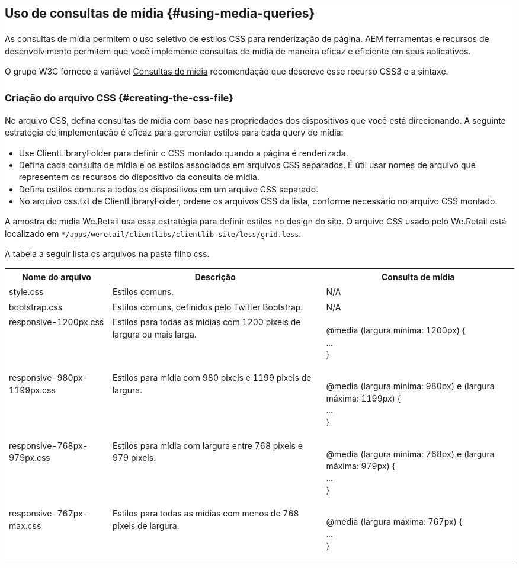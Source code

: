 ## Uso de consultas de mídia {#using-media-queries}

As consultas de mídia permitem o uso seletivo de estilos CSS para renderização de página. AEM ferramentas e recursos de desenvolvimento permitem que você implemente consultas de mídia de maneira eficaz e eficiente em seus aplicativos.

O grupo W3C fornece a variável [Consultas de mídia](https://www.w3.org/TR/css3-mediaqueries/) recomendação que descreve esse recurso CSS3 e a sintaxe.

### Criação do arquivo CSS {#creating-the-css-file}

No arquivo CSS, defina consultas de mídia com base nas propriedades dos dispositivos que você está direcionando. A seguinte estratégia de implementação é eficaz para gerenciar estilos para cada query de mídia:

* Use ClientLibraryFolder para definir o CSS montado quando a página é renderizada.
* Defina cada consulta de mídia e os estilos associados em arquivos CSS separados. É útil usar nomes de arquivo que representem os recursos do dispositivo da consulta de mídia.
* Defina estilos comuns a todos os dispositivos em um arquivo CSS separado.
* No arquivo css.txt de ClientLibraryFolder, ordene os arquivos CSS da lista, conforme necessário no arquivo CSS montado.

A amostra de mídia We.Retail usa essa estratégia para definir estilos no design do site. O arquivo CSS usado pelo We.Retail está localizado em `*/apps/weretail/clientlibs/clientlib-site/less/grid.less`.

A tabela a seguir lista os arquivos na pasta filho css.

<table> 
 <tbody> 
  <tr> 
   <th>Nome do arquivo</th> 
   <th>Descrição</th> 
   <th>Consulta de mídia</th> 
  </tr> 
  <tr> 
   <td>style.css</td> 
   <td>Estilos comuns.</td> 
   <td>N/A</td> 
  </tr> 
  <tr> 
   <td>bootstrap.css</td> 
   <td>Estilos comuns, definidos pelo Twitter Bootstrap.</td> 
   <td>N/A</td> 
  </tr> 
  <tr> 
   <td>responsive-1200px.css</td> 
   <td>Estilos para todas as mídias com 1200 pixels de largura ou mais larga.</td> 
   <td><p>@media (largura mínima: 1200px) {<br /> ...<br /> }</p> </td> 
  </tr> 
  <tr> 
   <td>responsive-980px-1199px.css</td> 
   <td>Estilos para mídia com 980 pixels e 1199 pixels de largura.</td> 
   <td><p>@media (largura mínima: 980px) e (largura máxima: 1199px) {<br /> ...<br /> }</p> </td> 
  </tr> 
  <tr> 
   <td>responsive-768px-979px.css</td> 
   <td>Estilos para mídia com largura entre 768 pixels e 979 pixels. </td> 
   <td><p>@media (largura mínima: 768px) e (largura máxima: 979px) {<br /> ...<br /> }</p> </td> 
  </tr> 
  <tr> 
   <td>responsive-767px-max.css</td> 
   <td>Estilos para todas as mídias com menos de 768 pixels de largura.</td> 
   <td><p>@media (largura máxima: 767px) {<br /> ...<br /> }</p> </td> 
  </tr> 